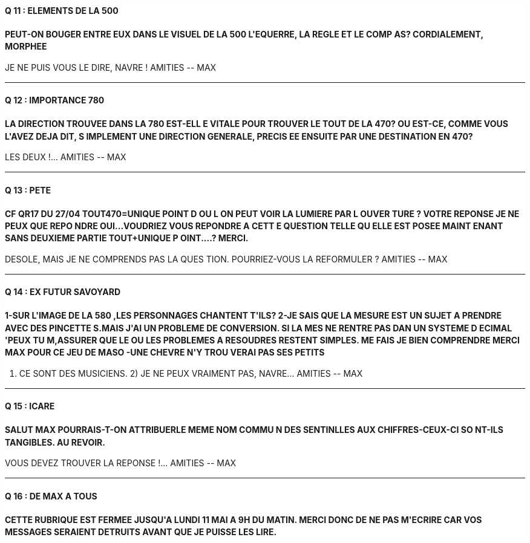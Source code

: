#### Q 11 : ELEMENTS DE LA 500

**PEUT-ON BOUGER ENTRE EUX DANS LE VISUEL  DE LA 500 L'EQUERRE, LA REGLE ET LE COMP AS? CORDIALEMENT, MORPHEE**

JE NE PUIS VOUS LE DIRE, NAVRE ! AMITIES -- MAX

---

#### Q 12 : IMPORTANCE 780

**LA DIRECTION TROUVEE DANS LA 780 EST-ELL E VITALE POUR
 TROUVER LE TOUT DE LA 470? OU EST-CE, COMME VOUS L'AVEZ DEJA DIT, S
IMPLEMENT UNE DIRECTION GENERALE, PRECIS EE ENSUITE PAR UNE DESTINATION
EN 470?**

LES DEUX !... AMITIES -- MAX

---

#### Q 13 : PETE

**CF QR17 DU 27/04 TOUT470=UNIQUE POINT D  OU L ON PEUT
VOIR LA LUMIERE PAR L OUVER TURE ? VOTRE REPONSE JE NE PEUX QUE REPO
NDRE OUI...VOUDRIEZ VOUS REPONDRE A CETT E QUESTION TELLE QU ELLE EST
POSEE MAINT ENANT SANS DEUXIEME PARTIE TOUT+UNIQUE P OINT....? MERCI.**

DESOLE, MAIS JE NE COMPRENDS PAS LA QUES TION. POURRIEZ-VOUS LA REFORMULER ? AMITIES -- MAX

---

#### Q 14 : EX FUTUR SAVOYARD

**1-SUR L'IMAGE DE LA 580 ,LES PERSONNAGES  CHANTENT
T'ILS? 2-JE SAIS QUE LA MESURE EST UN SUJET A PRENDRE AVEC DES PINCETTE
S.MAIS J'AI UN PROBLEME DE CONVERSION.   SI LA MES NE RENTRE PAS DAN UN
SYSTEME D ECIMAL 'PEUX TU M,ASSURER QUE LE OU LES  PROBLEMES A RESOUDRES
 RESTENT SIMPLES.  ME FAIS JE BIEN COMPRENDRE MERCI MAX    POUR CE JEU
DE MASO -UNE CHEVRE N'Y TROU VERAI PAS SES PETITS**

1) CE SONT DES MUSICIENS. 2) JE NE PEUX VRAIMENT PAS, NAVRE... AMITIES -- MAX

---

#### Q 15 : ICARE

**SALUT MAX POURRAIS-T-ON ATTRIBUERLE MEME NOM COMMU N
DES SENTINLLES AUX CHIFFRES-CEUX-CI SO NT-ILS TANGIBLES.            AU
REVOIR.**

VOUS DEVEZ TROUVER LA REPONSE !... AMITIES -- MAX

---

#### Q 16 : DE MAX A TOUS

**CETTE RUBRIQUE EST FERMEE JUSQU'A LUNDI 11 MAI A 9H DU
 MATIN. MERCI DONC DE NE PAS M'ECRIRE CAR VOS MESSAGES SERAIENT DETRUITS
 AVANT QUE JE PUISSE LES LIRE.**
